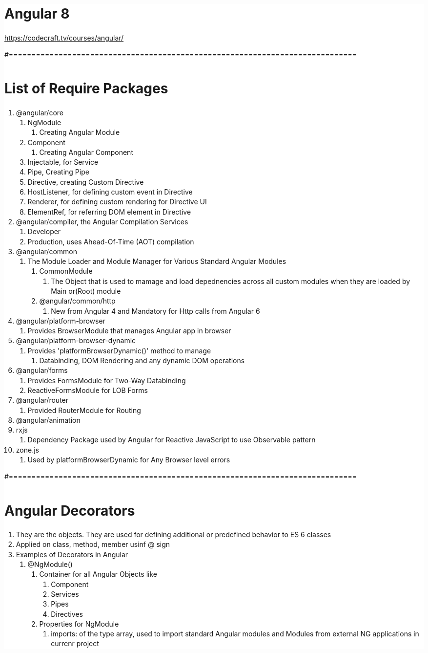 # Angular 8

https://codecraft.tv/courses/angular/

#=============================================================================

# List of Require Packages

1. @angular/core
   1. NgModule
      1. Creating Angular Module
   2. Component
      1. Creating Angular Component
   3. Injectable, for Service
   4. Pipe, Creating Pipe
   5. Directive, creating Custom Directive
   6. HostListener, for defining custom event in Directive
   7. Renderer, for defining custom rendering for Directive UI
   8. ElementRef, for referring DOM element in Directive
2. @angular/compiler, the Angular Compilation Services
   1. Developer
   2. Production, uses Ahead-Of-Time (AOT) compilation
3. @angular/common
   1. The Module Loader and Module Manager for Various Standard Angular Modules
      1. CommonModule
         1. The Object that is used to mamage and load depednencies across all custom modules when they are loaded by Main or(Root) module
      2. @angular/common/http
         1. New from Angular 4 and Mandatory for Http calls from Angular 6
4. @angular/platform-browser
   1. Provides BrowserModule that manages Angular app in browser
5. @angular/platform-browser-dynamic
   1. Provides 'platformBrowserDynamic()' method to manage
      1. Databinding, DOM Rendering and any dynamic DOM operations
6. @angular/forms
   1. Provides FormsModule for Two-Way Databinding
   2. ReactiveFormsModule for LOB Forms
7. @angular/router
   1. Provided RouterModule for Routing 
8. @angular/animation
9. rxjs
   1.  Dependency Package used by Angular for Reactive JavaScript to use Observable pattern 
10. zone.js
    1.  Used by platformBrowserDynamic for Any Browser level errors

#=============================================================================
# Angular Decorators
1. They are the objects. They are used for defining additional or predefined behavior to ES 6 classes
2. Applied on class, method, member usinf @ sign
3. Examples of Decorators in Angular
   1. @NgModule()
      1. Container for all Angular Objects like
         1. Component
         2. Services
         3. Pipes
         4. Directives
      2. Properties for NgModule
         1. imports: of the type array, used to import standard Angular modules and Modules from external NG applications in currenr project